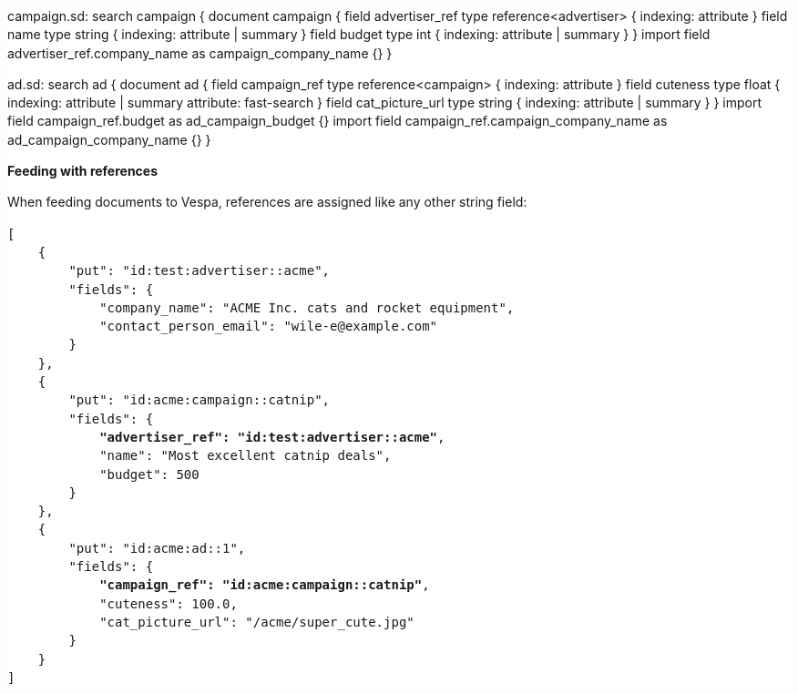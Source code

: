 campaign.sd:
    search campaign {
        document campaign {
            field advertiser_ref type reference&lt;advertiser&gt; {
                indexing: attribute
            }
            field name type string {
                indexing: attribute | summary
            }
            field budget type int {
                indexing: attribute | summary
            }
        }
        import field advertiser_ref.company_name as campaign_company_name {}
    }

ad.sd:
    search ad {
        document ad {
            field campaign_ref type reference&lt;campaign&gt; {
                indexing: attribute
            }
            field cuteness type float {
                indexing: attribute | summary attribute: fast-search
            }
            field cat_picture_url type string {
                indexing: attribute | summary
            }
        }
        import field campaign_ref.budget as ad_campaign_budget {}
        import field campaign_ref.campaign_company_name as ad_campaign_company_name {}
    }
</pre>

**Feeding with references**

When feeding documents to Vespa, references are assigned like any other string field:

<pre>
[
    {
        "put": "id:test:advertiser::acme",
        "fields": {
            "company_name": "ACME Inc. cats and rocket equipment",
            "contact_person_email": "wile-e@example.com"
        }
    },
    {
        "put": "id:acme:campaign::catnip",
        "fields": {
            <span style="font-weight: bold">"advertiser_ref": "id:test:advertiser::acme"</span>,
            "name": "Most excellent catnip deals",
            "budget": 500
        }
    },
    {
        "put": "id:acme:ad::1",
        "fields": {
            <span style="font-weight: bold">"campaign_ref": "id:acme:campaign::catnip"</span>,
            "cuteness": 100.0,
            "cat_picture_url": "/acme/super_cute.jpg"
        }
    }
]
</pre>
